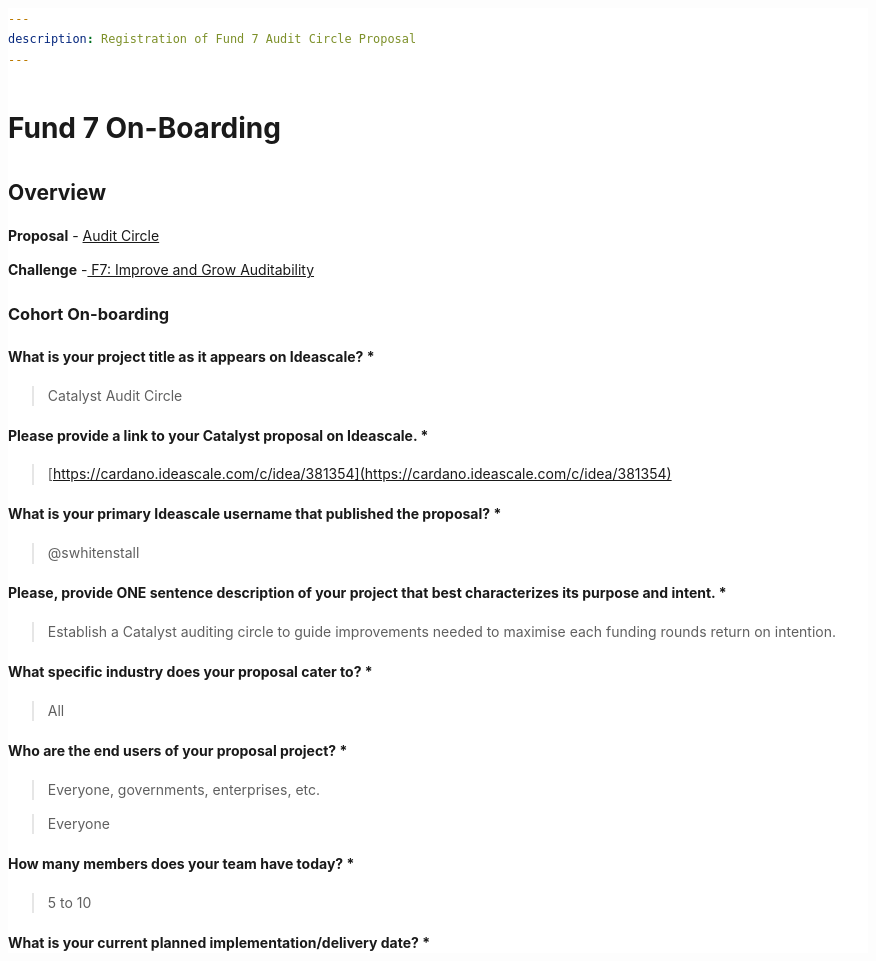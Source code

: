 ```yaml
---
description: Registration of Fund 7 Audit Circle Proposal
---
```


# Fund 7 On-Boarding

## **Overview**&#x20;

**Proposal** - [Audit Circle](https://cardano.ideascale.com/c/idea/381354)

**Challenge** -[ F7: Improve and Grow Auditability](https://cardano.ideascale.com/c/campaigns/26253/about)&#x20;

### Cohort On-boarding

#### What is your project title as it appears on Ideascale? \*

> Catalyst Audit Circle

#### Please provide a link to your Catalyst proposal on Ideascale. \*

> [https://cardano.ideascale.com/c/idea/381354](https://cardano.ideascale.com/c/idea/381354)

#### What is your primary Ideascale username that published the proposal? \*

> @swhitenstall

#### Please, provide ONE sentence description of your project that best characterizes its purpose and intent. \*

> Establish a Catalyst auditing circle to guide improvements needed to maximise each funding rounds return on intention.

#### What specific industry does your proposal cater to? \*

> All

#### Who are the end users of your proposal project? \*

> Everyone, governments, enterprises, etc.

> Everyone

#### How many members does your team have today? \*

> 5 to 10

#### What is your current planned implementation/delivery date? \*

